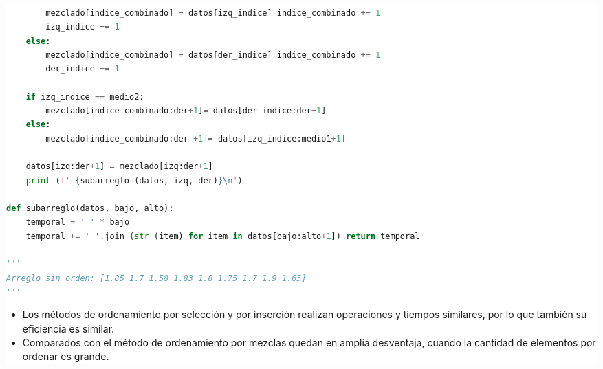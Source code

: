 ```python
		mezclado[indice_combinado] = datos[izq_indice] indice_combinado += 1
		izq_indice += 1
	else:
		mezclado[indice_combinado] = datos[der_indice] indice_combinado += 1
		der_indice += 1

	if izq_indice == medio2:
		mezclado[indice_combinado:der+1]= datos[der_indice:der+1]
	else:
		mezclado[indice_combinado:der +1]= datos[izq_indice:medio1+1]

	datos[izq:der+1] = mezclado[izq:der+1]
	print (f' {subarreglo (datos, izq, der)}\n')

def subarreglo(datos, bajo, alto):
	temporal = ' ' * bajo
	temporal += ' '.join (str (item) for item in datos[bajo:alto+1]) return temporal

'''
Arreglo sin orden: [1.85 1.7 1.58 1.83 1.8 1.75 1.7 1.9 1.65]
'''
```

- Los métodos de ordenamiento por selección y por inserción realizan operaciones y tiempos similares, por lo que también su eficiencia es similar.
- Comparados con el método de ordenamiento por mezclas quedan en amplia desventaja, cuando la cantidad de elementos por ordenar es grande.